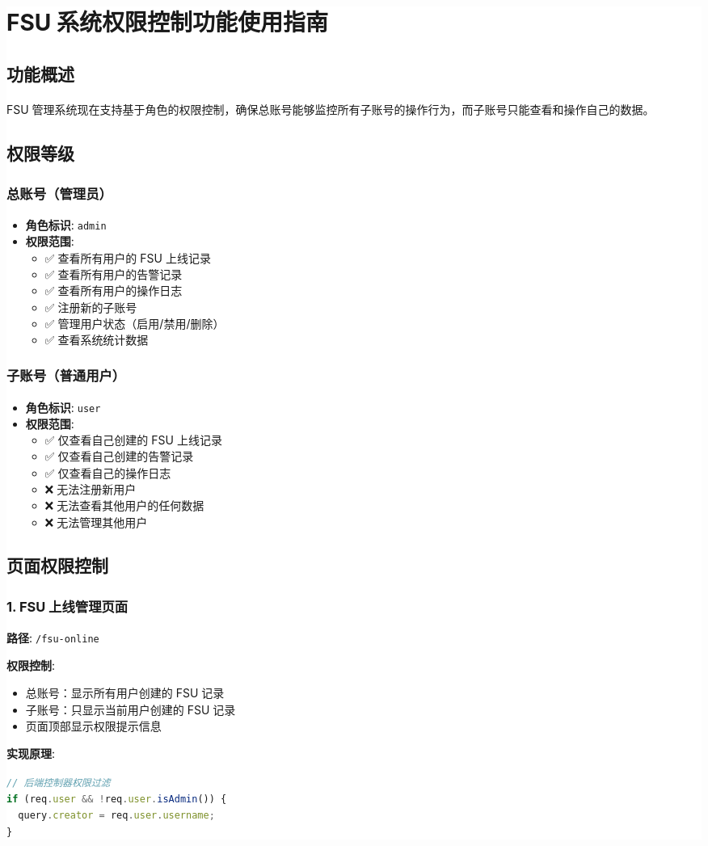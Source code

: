 # FSU 系统权限控制功能使用指南

## 功能概述

FSU 管理系统现在支持基于角色的权限控制，确保总账号能够监控所有子账号的操作行为，而子账号只能查看和操作自己的数据。

## 权限等级

### 总账号（管理员）

- **角色标识**: `admin`
- **权限范围**:
  - ✅ 查看所有用户的 FSU 上线记录
  - ✅ 查看所有用户的告警记录
  - ✅ 查看所有用户的操作日志
  - ✅ 注册新的子账号
  - ✅ 管理用户状态（启用/禁用/删除）
  - ✅ 查看系统统计数据

### 子账号（普通用户）

- **角色标识**: `user`
- **权限范围**:
  - ✅ 仅查看自己创建的 FSU 上线记录
  - ✅ 仅查看自己创建的告警记录
  - ✅ 仅查看自己的操作日志
  - ❌ 无法注册新用户
  - ❌ 无法查看其他用户的任何数据
  - ❌ 无法管理其他用户

## 页面权限控制

### 1. FSU 上线管理页面

**路径**: `/fsu-online`

**权限控制**:

- 总账号：显示所有用户创建的 FSU 记录
- 子账号：只显示当前用户创建的 FSU 记录
- 页面顶部显示权限提示信息

**实现原理**:

```javascript
// 后端控制器权限过滤
if (req.user && !req.user.isAdmin()) {
  query.creator = req.user.username;
}
```
